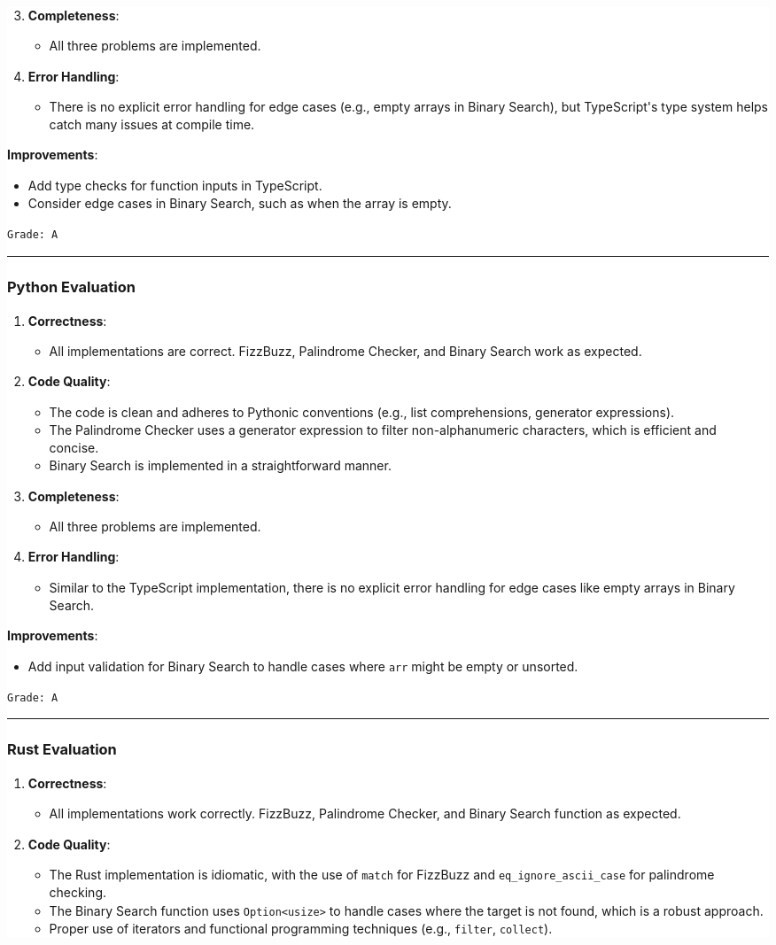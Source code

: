 3. **Completeness**:
   - All three problems are implemented.

4. **Error Handling**:
   - There is no explicit error handling for edge cases (e.g., empty arrays in Binary Search), but TypeScript's type system helps catch many issues at compile time.

**Improvements**:
   - Add type checks for function inputs in TypeScript.
   - Consider edge cases in Binary Search, such as when the array is empty.

```
Grade: A
```

---

### Python Evaluation

1. **Correctness**:
   - All implementations are correct. FizzBuzz, Palindrome Checker, and Binary Search work as expected.
   
2. **Code Quality**:
   - The code is clean and adheres to Pythonic conventions (e.g., list comprehensions, generator expressions).
   - The Palindrome Checker uses a generator expression to filter non-alphanumeric characters, which is efficient and concise.
   - Binary Search is implemented in a straightforward manner.

3. **Completeness**:
   - All three problems are implemented.

4. **Error Handling**:
   - Similar to the TypeScript implementation, there is no explicit error handling for edge cases like empty arrays in Binary Search.

**Improvements**:
   - Add input validation for Binary Search to handle cases where `arr` might be empty or unsorted.

```
Grade: A
```

---

### Rust Evaluation

1. **Correctness**:
   - All implementations work correctly. FizzBuzz, Palindrome Checker, and Binary Search function as expected.

2. **Code Quality**:
   - The Rust implementation is idiomatic, with the use of `match` for FizzBuzz and `eq_ignore_ascii_case` for palindrome checking.
   - The Binary Search function uses `Option<usize>` to handle cases where the target is not found, which is a robust approach.
   - Proper use of iterators and functional programming techniques (e.g., `filter`, `collect`).
